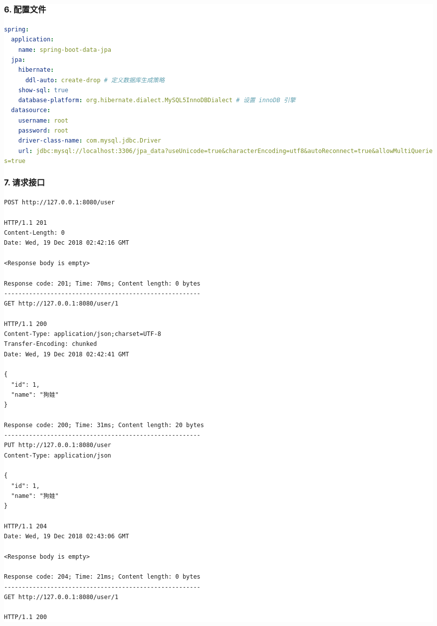 ### 6. 配置文件

```yaml
spring:
  application:
    name: spring-boot-data-jpa
  jpa:
    hibernate:
      ddl-auto: create-drop # 定义数据库生成策略
    show-sql: true
    database-platform: org.hibernate.dialect.MySQL5InnoDBDialect # 设置 innoDB 引擎
  datasource:
    username: root
    password: root
    driver-class-name: com.mysql.jdbc.Driver
    url: jdbc:mysql://localhost:3306/jpa_data?useUnicode=true&characterEncoding=utf8&autoReconnect=true&allowMultiQueries=true
```

### 7.  请求接口

```
POST http://127.0.0.1:8080/user

HTTP/1.1 201 
Content-Length: 0
Date: Wed, 19 Dec 2018 02:42:16 GMT

<Response body is empty>

Response code: 201; Time: 70ms; Content length: 0 bytes
-------------------------------------------------------
GET http://127.0.0.1:8080/user/1

HTTP/1.1 200 
Content-Type: application/json;charset=UTF-8
Transfer-Encoding: chunked
Date: Wed, 19 Dec 2018 02:42:41 GMT

{
  "id": 1,
  "name": "狗娃"
}

Response code: 200; Time: 31ms; Content length: 20 bytes
-------------------------------------------------------
PUT http://127.0.0.1:8080/user
Content-Type: application/json

{
  "id": 1,
  "name": "狗娃"
}

HTTP/1.1 204 
Date: Wed, 19 Dec 2018 02:43:06 GMT

<Response body is empty>

Response code: 204; Time: 21ms; Content length: 0 bytes
-------------------------------------------------------
GET http://127.0.0.1:8080/user/1

HTTP/1.1 200 
```